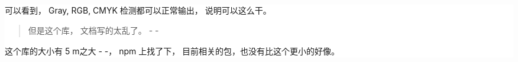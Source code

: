 可以看到， Gray, RGB, CMYK 检测都可以正常输出， 说明可以这么干。 

> 但是这个库， 文档写的太乱了。 - -



这个库的大小有 5 m之大 - -， npm 上找了下， 目前相关的包，也没有比这个更小的好像。







